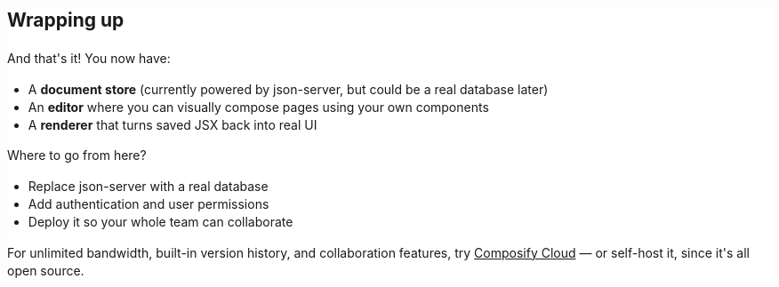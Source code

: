 ## Wrapping up

And that's it! You now have:

- A **document store** (currently powered by json-server, but could be a real database later)
- An **editor** where you can visually compose pages using your own components
- A **renderer** that turns saved JSX back into real UI

Where to go from here?

- Replace json-server with a real database
- Add authentication and user permissions
- Deploy it so your whole team can collaborate

For unlimited bandwidth, built-in version history, and collaboration features, try [Composify Cloud](/cloud) — or self-host it, since it's all open source.
